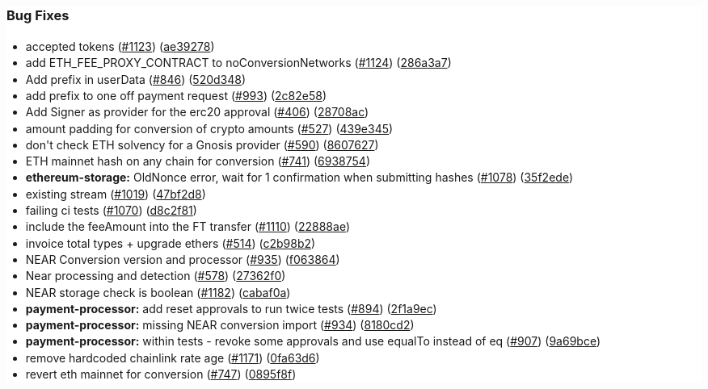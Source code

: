 ### Bug Fixes

- accepted tokens ([#1123](https://github.com/RequestNetwork/requestNetwork/issues/1123)) ([ae39278](https://github.com/RequestNetwork/requestNetwork/commit/ae3927886255076a0c48c4318950b0198e12dc46))
- add ETH_FEE_PROXY_CONTRACT to noConversionNetworks ([#1124](https://github.com/RequestNetwork/requestNetwork/issues/1124)) ([286a3a7](https://github.com/RequestNetwork/requestNetwork/commit/286a3a778fa96da7b3383f974a4936c428b0941b))
- Add prefix in userData ([#846](https://github.com/RequestNetwork/requestNetwork/issues/846)) ([520d348](https://github.com/RequestNetwork/requestNetwork/commit/520d3487278f811fdc65267d3c9320413b69d2fb))
- add prefix to one off payment request ([#993](https://github.com/RequestNetwork/requestNetwork/issues/993)) ([2c82e58](https://github.com/RequestNetwork/requestNetwork/commit/2c82e586d9849aa3d8e816f8daa123a77f475ea9))
- Add Signer as provider for the erc20 approval ([#406](https://github.com/RequestNetwork/requestNetwork/issues/406)) ([28708ac](https://github.com/RequestNetwork/requestNetwork/commit/28708ac3adb0e1db2032a53649db936d8b24799c))
- amount padding for conversion of crypto amounts ([#527](https://github.com/RequestNetwork/requestNetwork/issues/527)) ([439e345](https://github.com/RequestNetwork/requestNetwork/commit/439e3450da8d6bbd76192b4af68b5a00c27fb7e6))
- don't check ETH solvency for a Gnosis provider ([#590](https://github.com/RequestNetwork/requestNetwork/issues/590)) ([8607627](https://github.com/RequestNetwork/requestNetwork/commit/8607627fabbf55543c178e5fda68bfa43abc3580))
- ETH mainnet hash on any chain for conversion ([#741](https://github.com/RequestNetwork/requestNetwork/issues/741)) ([6938754](https://github.com/RequestNetwork/requestNetwork/commit/6938754e5fc175ddf3914250422ee7879c2374b8))
- **ethereum-storage:** OldNonce error, wait for 1 confirmation when submitting hashes ([#1078](https://github.com/RequestNetwork/requestNetwork/issues/1078)) ([35f2ede](https://github.com/RequestNetwork/requestNetwork/commit/35f2edee22fbc68c06abc7c455e8d58e9c7717b1))
- existing stream ([#1019](https://github.com/RequestNetwork/requestNetwork/issues/1019)) ([47bf2d8](https://github.com/RequestNetwork/requestNetwork/commit/47bf2d830677f19270505cd883c97ac5a99ad095))
- failing ci tests ([#1070](https://github.com/RequestNetwork/requestNetwork/issues/1070)) ([d8c2f81](https://github.com/RequestNetwork/requestNetwork/commit/d8c2f8183ae0e57bc3b829973644ee6710d77869))
- include the feeAmount into the FT transfer ([#1110](https://github.com/RequestNetwork/requestNetwork/issues/1110)) ([22888ae](https://github.com/RequestNetwork/requestNetwork/commit/22888ae0a1c78b27ce0942884754c47a1ca49433))
- invoice total types + upgrade ethers ([#514](https://github.com/RequestNetwork/requestNetwork/issues/514)) ([c2b98b2](https://github.com/RequestNetwork/requestNetwork/commit/c2b98b2bd3c93f063f340d58c6b95ad026fd9519))
- NEAR Conversion version and processor ([#935](https://github.com/RequestNetwork/requestNetwork/issues/935)) ([f063864](https://github.com/RequestNetwork/requestNetwork/commit/f063864c62cb4ab79ce097a26f7c061674e36cac))
- Near processing and detection ([#578](https://github.com/RequestNetwork/requestNetwork/issues/578)) ([27362f0](https://github.com/RequestNetwork/requestNetwork/commit/27362f06970005aefd226b785a358a3afc153c37))
- NEAR storage check is boolean ([#1182](https://github.com/RequestNetwork/requestNetwork/issues/1182)) ([cabaf0a](https://github.com/RequestNetwork/requestNetwork/commit/cabaf0abec2fefadcc277256a5c4efbda122d5d7))
- **payment-processor:** add reset approvals to run twice tests ([#894](https://github.com/RequestNetwork/requestNetwork/issues/894)) ([2f1a9ec](https://github.com/RequestNetwork/requestNetwork/commit/2f1a9ec7d7cfd09c782649e426cf96b6ec0c6d03))
- **payment-processor:** missing NEAR conversion import ([#934](https://github.com/RequestNetwork/requestNetwork/issues/934)) ([8180cd2](https://github.com/RequestNetwork/requestNetwork/commit/8180cd296390a1c9f01980b086aad3c2a2a05d38))
- **payment-processor:** within tests - revoke some approvals and use equalTo instead of eq ([#907](https://github.com/RequestNetwork/requestNetwork/issues/907)) ([9a69bce](https://github.com/RequestNetwork/requestNetwork/commit/9a69bcec38b52e57f4986a2f80831a77ba878e71))
- remove hardcoded chainlink rate age ([#1171](https://github.com/RequestNetwork/requestNetwork/issues/1171)) ([0fa63d6](https://github.com/RequestNetwork/requestNetwork/commit/0fa63d654dd89132e56a425b3351174c0c0fdbca))
- revert eth mainnet for conversion ([#747](https://github.com/RequestNetwork/requestNetwork/issues/747)) ([0895f8f](https://github.com/RequestNetwork/requestNetwork/commit/0895f8f0e7bbd17a361b70abd2b84ab41fc59ffa))